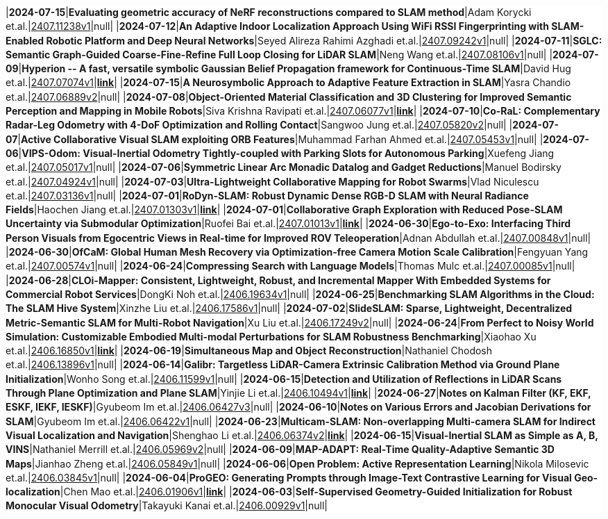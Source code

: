 |**2024-07-15**|**Evaluating geometric accuracy of NeRF reconstructions compared to SLAM method**|Adam Korycki et.al.|[2407.11238v1](http://arxiv.org/abs/2407.11238v1)|null|
|**2024-07-12**|**An Adaptive Indoor Localization Approach Using WiFi RSSI Fingerprinting with SLAM-Enabled Robotic Platform and Deep Neural Networks**|Seyed Alireza Rahimi Azghadi et.al.|[2407.09242v1](http://arxiv.org/abs/2407.09242v1)|null|
|**2024-07-11**|**SGLC: Semantic Graph-Guided Coarse-Fine-Refine Full Loop Closing for LiDAR SLAM**|Neng Wang et.al.|[2407.08106v1](http://arxiv.org/abs/2407.08106v1)|null|
|**2024-07-09**|**Hyperion -- A fast, versatile symbolic Gaussian Belief Propagation framework for Continuous-Time SLAM**|David Hug et.al.|[2407.07074v1](http://arxiv.org/abs/2407.07074v1)|**[link](https://github.com/vis4rob-lab/hyperion)**|
|**2024-07-15**|**A Neurosymbolic Approach to Adaptive Feature Extraction in SLAM**|Yasra Chandio et.al.|[2407.06889v2](http://arxiv.org/abs/2407.06889v2)|null|
|**2024-07-08**|**Object-Oriented Material Classification and 3D Clustering for Improved Semantic Perception and Mapping in Mobile Robots**|Siva Krishna Ravipati et.al.|[2407.06077v1](http://arxiv.org/abs/2407.06077v1)|**[link](https://github.com/herolab-uga/matsee)**|
|**2024-07-10**|**Co-RaL: Complementary Radar-Leg Odometry with 4-DoF Optimization and Rolling Contact**|Sangwoo Jung et.al.|[2407.05820v2](http://arxiv.org/abs/2407.05820v2)|null|
|**2024-07-07**|**Active Collaborative Visual SLAM exploiting ORB Features**|Muhammad Farhan Ahmed et.al.|[2407.05453v1](http://arxiv.org/abs/2407.05453v1)|null|
|**2024-07-06**|**VIPS-Odom: Visual-Inertial Odometry Tightly-coupled with Parking Slots for Autonomous Parking**|Xuefeng Jiang et.al.|[2407.05017v1](http://arxiv.org/abs/2407.05017v1)|null|
|**2024-07-06**|**Symmetric Linear Arc Monadic Datalog and Gadget Reductions**|Manuel Bodirsky et.al.|[2407.04924v1](http://arxiv.org/abs/2407.04924v1)|null|
|**2024-07-03**|**Ultra-Lightweight Collaborative Mapping for Robot Swarms**|Vlad Niculescu et.al.|[2407.03136v1](http://arxiv.org/abs/2407.03136v1)|null|
|**2024-07-01**|**RoDyn-SLAM: Robust Dynamic Dense RGB-D SLAM with Neural Radiance Fields**|Haochen Jiang et.al.|[2407.01303v1](http://arxiv.org/abs/2407.01303v1)|**[link](https://github.com/fudan-zvg/rodyn-slam)**|
|**2024-07-01**|**Collaborative Graph Exploration with Reduced Pose-SLAM Uncertainty via Submodular Optimization**|Ruofei Bai et.al.|[2407.01013v1](http://arxiv.org/abs/2407.01013v1)|**[link](https://github.com/bairuofei/cge)**|
|**2024-06-30**|**Ego-to-Exo: Interfacing Third Person Visuals from Egocentric Views in Real-time for Improved ROV Teleoperation**|Adnan Abdullah et.al.|[2407.00848v1](http://arxiv.org/abs/2407.00848v1)|null|
|**2024-06-30**|**OfCaM: Global Human Mesh Recovery via Optimization-free Camera Motion Scale Calibration**|Fengyuan Yang et.al.|[2407.00574v1](http://arxiv.org/abs/2407.00574v1)|null|
|**2024-06-24**|**Compressing Search with Language Models**|Thomas Mulc et.al.|[2407.00085v1](http://arxiv.org/abs/2407.00085v1)|null|
|**2024-06-28**|**CLOi-Mapper: Consistent, Lightweight, Robust, and Incremental Mapper With Embedded Systems for Commercial Robot Services**|DongKi Noh et.al.|[2406.19634v1](http://arxiv.org/abs/2406.19634v1)|null|
|**2024-06-25**|**Benchmarking SLAM Algorithms in the Cloud: The SLAM Hive System**|Xinzhe Liu et.al.|[2406.17586v1](http://arxiv.org/abs/2406.17586v1)|null|
|**2024-07-02**|**SlideSLAM: Sparse, Lightweight, Decentralized Metric-Semantic SLAM for Multi-Robot Navigation**|Xu Liu et.al.|[2406.17249v2](http://arxiv.org/abs/2406.17249v2)|null|
|**2024-06-24**|**From Perfect to Noisy World Simulation: Customizable Embodied Multi-modal Perturbations for SLAM Robustness Benchmarking**|Xiaohao Xu et.al.|[2406.16850v1](http://arxiv.org/abs/2406.16850v1)|**[link](https://github.com/xiaohao-xu/slam-under-perturbation)**|
|**2024-06-19**|**Simultaneous Map and Object Reconstruction**|Nathaniel Chodosh et.al.|[2406.13896v1](http://arxiv.org/abs/2406.13896v1)|null|
|**2024-06-14**|**Galibr: Targetless LiDAR-Camera Extrinsic Calibration Method via Ground Plane Initialization**|Wonho Song et.al.|[2406.11599v1](http://arxiv.org/abs/2406.11599v1)|null|
|**2024-06-15**|**Detection and Utilization of Reflections in LiDAR Scans Through Plane Optimization and Plane SLAM**|Yinjie Li et.al.|[2406.10494v1](http://arxiv.org/abs/2406.10494v1)|**[link](https://github.com/STAR-Center/Reflection_detection)**|
|**2024-06-27**|**Notes on Kalman Filter (KF, EKF, ESKF, IEKF, IESKF)**|Gyubeom Im et.al.|[2406.06427v3](http://arxiv.org/abs/2406.06427v3)|null|
|**2024-06-10**|**Notes on Various Errors and Jacobian Derivations for SLAM**|Gyubeom Im et.al.|[2406.06422v1](http://arxiv.org/abs/2406.06422v1)|null|
|**2024-06-23**|**Multicam-SLAM: Non-overlapping Multi-camera SLAM for Indirect Visual Localization and Navigation**|Shenghao Li et.al.|[2406.06374v2](http://arxiv.org/abs/2406.06374v2)|**[link](https://github.com/alterpang/multi_orb_slam)**|
|**2024-06-15**|**Visual-Inertial SLAM as Simple as A, B, VINS**|Nathaniel Merrill et.al.|[2406.05969v2](http://arxiv.org/abs/2406.05969v2)|null|
|**2024-06-09**|**MAP-ADAPT: Real-Time Quality-Adaptive Semantic 3D Maps**|Jianhao Zheng et.al.|[2406.05849v1](http://arxiv.org/abs/2406.05849v1)|null|
|**2024-06-06**|**Open Problem: Active Representation Learning**|Nikola Milosevic et.al.|[2406.03845v1](http://arxiv.org/abs/2406.03845v1)|null|
|**2024-06-04**|**ProGEO: Generating Prompts through Image-Text Contrastive Learning for Visual Geo-localization**|Chen Mao et.al.|[2406.01906v1](http://arxiv.org/abs/2406.01906v1)|**[link](https://github.com/chain-mao/progeo)**|
|**2024-06-03**|**Self-Supervised Geometry-Guided Initialization for Robust Monocular Visual Odometry**|Takayuki Kanai et.al.|[2406.00929v1](http://arxiv.org/abs/2406.00929v1)|null|